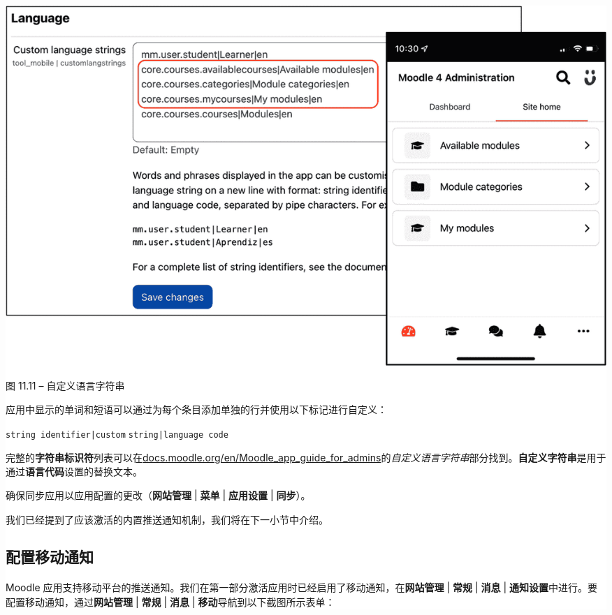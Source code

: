 ![图 11.11 – 自定义语言字符串](img/Figure_11.11_B18779.jpg)

图 11.11 – 自定义语言字符串

应用中显示的单词和短语可以通过为每个条目添加单独的行并使用以下标记进行自定义：

`string identifier|custom` `string|language code`

完整的**字符串标识符**列表可以在[docs.moodle.org/en/Moodle_app_guide_for_admins](http://docs.moodle.org/en/Moodle_app_guide_for_admins)的*自定义语言字符串*部分找到。**自定义字符串**是用于通过**语言代码**设置的替换文本。

确保同步应用以应用配置的更改（**网站管理** | **菜单** | **应用设置** | **同步**）。

我们已经提到了应该激活的内置推送通知机制，我们将在下一小节中介绍。

## 配置移动通知

Moodle 应用支持移动平台的推送通知。我们在第一部分激活应用时已经启用了移动通知，在**网站管理** | **常规** | **消息** | **通知设置**中进行。要配置移动通知，通过**网站管理** | **常规** | **消息** | **移动**导航到以下截图所示表单：
